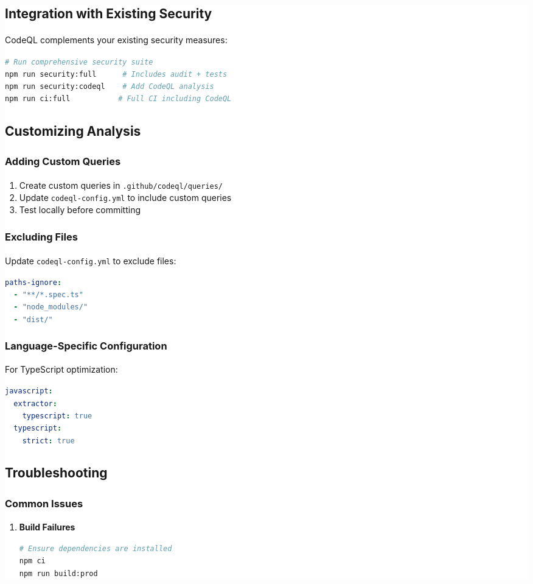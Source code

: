 ## Integration with Existing Security

CodeQL complements your existing security measures:

```bash
# Run comprehensive security suite
npm run security:full      # Includes audit + tests
npm run security:codeql    # Add CodeQL analysis
npm run ci:full           # Full CI including CodeQL
```

## Customizing Analysis

### Adding Custom Queries

1. Create custom queries in `.github/codeql/queries/`
2. Update `codeql-config.yml` to include custom queries
3. Test locally before committing

### Excluding Files

Update `codeql-config.yml` to exclude files:

```yaml
paths-ignore:
  - "**/*.spec.ts"
  - "node_modules/"
  - "dist/"
```

### Language-Specific Configuration

For TypeScript optimization:

```yaml
javascript:
  extractor:
    typescript: true
  typescript:
    strict: true
```

## Troubleshooting

### Common Issues

1. **Build Failures**
   ```bash
   # Ensure dependencies are installed
   npm ci
   npm run build:prod
   ```
